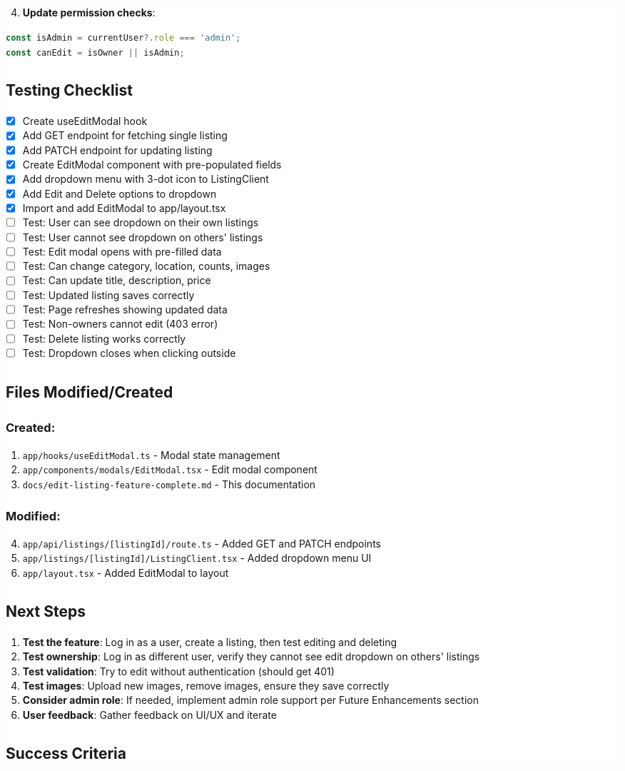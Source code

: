 4. **Update permission checks**:
```typescript
const isAdmin = currentUser?.role === 'admin';
const canEdit = isOwner || isAdmin;
```

## Testing Checklist

- [x] Create useEditModal hook
- [x] Add GET endpoint for fetching single listing
- [x] Add PATCH endpoint for updating listing
- [x] Create EditModal component with pre-populated fields
- [x] Add dropdown menu with 3-dot icon to ListingClient
- [x] Add Edit and Delete options to dropdown
- [x] Import and add EditModal to app/layout.tsx
- [ ] Test: User can see dropdown on their own listings
- [ ] Test: User cannot see dropdown on others' listings
- [ ] Test: Edit modal opens with pre-filled data
- [ ] Test: Can change category, location, counts, images
- [ ] Test: Can update title, description, price
- [ ] Test: Updated listing saves correctly
- [ ] Test: Page refreshes showing updated data
- [ ] Test: Non-owners cannot edit (403 error)
- [ ] Test: Delete listing works correctly
- [ ] Test: Dropdown closes when clicking outside

## Files Modified/Created

### Created:
1. `app/hooks/useEditModal.ts` - Modal state management
2. `app/components/modals/EditModal.tsx` - Edit modal component
3. `docs/edit-listing-feature-complete.md` - This documentation

### Modified:
4. `app/api/listings/[listingId]/route.ts` - Added GET and PATCH endpoints
5. `app/listings/[listingId]/ListingClient.tsx` - Added dropdown menu UI
6. `app/layout.tsx` - Added EditModal to layout

## Next Steps

1. **Test the feature**: Log in as a user, create a listing, then test editing and deleting
2. **Test ownership**: Log in as different user, verify they cannot see edit dropdown on others' listings
3. **Test validation**: Try to edit without authentication (should get 401)
4. **Test images**: Upload new images, remove images, ensure they save correctly
5. **Consider admin role**: If needed, implement admin role support per Future Enhancements section
6. **User feedback**: Gather feedback on UI/UX and iterate

## Success Criteria
